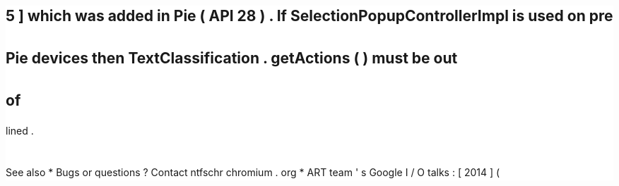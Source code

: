 5
]
which
was
added
in
Pie
(
API
28
)
.
If
SelectionPopupControllerImpl
is
used
on
pre
-
Pie
devices
then
TextClassification
.
getActions
(
)
must
be
out
-
of
-
lined
.
#
#
See
also
*
Bugs
or
questions
?
Contact
ntfschr
chromium
.
org
*
ART
team
'
s
Google
I
/
O
talks
:
[
2014
]
(